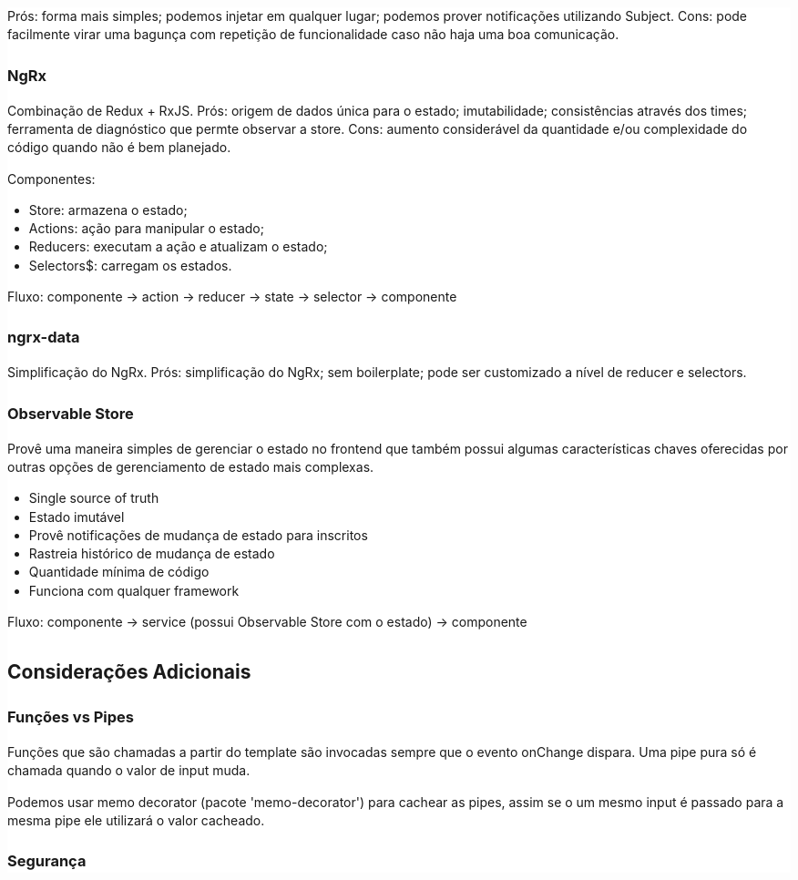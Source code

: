Prós: forma mais simples; podemos injetar em qualquer lugar; podemos prover notificações utilizando Subject.
Cons: pode facilmente virar uma bagunça com repetição de funcionalidade caso não haja uma boa comunicação.

### NgRx

Combinação de Redux + RxJS.
Prós: origem de dados única para o estado; imutabilidade; consistências através dos times; ferramenta de diagnóstico
que permte observar a store.
Cons: aumento considerável da quantidade e/ou complexidade do código quando não é bem planejado.

Componentes:

* Store: armazena o estado;
* Actions: ação para manipular o estado;
* Reducers: executam a ação e atualizam o estado;
* Selectors$: carregam os estados.

Fluxo: componente -> action -> reducer -> state -> selector -> componente

### ngrx-data

Simplificação do NgRx.
Prós: simplificação do NgRx; sem boilerplate; pode ser customizado a nível de reducer e selectors.

### Observable Store

Provê uma maneira simples de gerenciar o estado no frontend que também possui algumas características chaves oferecidas
por outras opções de gerenciamento de estado mais complexas.

* Single source of truth
* Estado imutável
* Provê notificações de mudança de estado para inscritos
* Rastreia histórico de mudança de estado
* Quantidade mínima de código
* Funciona com qualquer framework

Fluxo: componente -> service (possui Observable Store com o estado) -> componente

## Considerações Adicionais

### Funções vs Pipes

Funções que são chamadas a partir do template são invocadas sempre que o evento onChange dispara.
Uma pipe pura só é chamada quando o valor de input muda.

Podemos usar memo decorator (pacote 'memo-decorator') para cachear as pipes, assim se o um mesmo input é passado para a mesma
pipe ele utilizará o valor cacheado.

### Segurança
